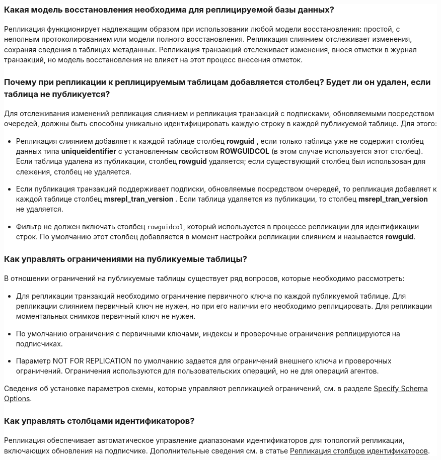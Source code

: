 ### <a name="what-recovery-model-is-required-on-a-replicated-database"></a>Какая модель восстановления необходима для реплицируемой базы данных?  
 Репликация функционирует надлежащим образом при использовании любой модели восстановления: простой, с неполным протоколированием или модели полного восстановления. Репликация слиянием отслеживает изменения, сохраняя сведения в таблицах метаданных. Репликация транзакций отслеживает изменения, внося отметки в журнал транзакций, но модель восстановления не влияет на этот процесс внесения отметок.  
  
### <a name="why-does-replication-add-a-column-to-replicated-tables-will-it-be-removed-if-the-table-isnt-published"></a>Почему при репликации к реплицируемым таблицам добавляется столбец? Будет ли он удален, если таблица не публикуется?  
 Для отслеживания изменений репликация слиянием и репликация транзакций с подписками, обновляемыми посредством очередей, должны быть способны уникально идентифицировать каждую строку в каждой публикуемой таблице. Для этого:  
  
-   Репликация слиянием добавляет к каждой таблице столбец **rowguid** , если только таблица уже не содержит столбец данных типа **uniqueidentifier** с установленным свойством **ROWGUIDCOL** (в этом случае используется этот столбец). Если таблица удалена из публикации, столбец **rowguid** удаляется; если существующий столбец был использован для слежения, столбец не удаляется.  
  
-   Если публикация транзакций поддерживает подписки, обновляемые посредством очередей, то репликация добавляет к каждой таблице столбец **msrepl_tran_version** . Если таблица удаляется из публикации, то столбец **msrepl_tran_version** не удаляется.  
  
-   Фильтр не должен включать столбец `rowguidcol`, который используется в процессе репликации для идентификации строк. По умолчанию этот столбец добавляется в момент настройки репликации слиянием и называется **rowguid**.  
  
### <a name="how-do-i-manage-constraints-on-published-tables"></a>Как управлять ограничениями на публикуемые таблицы?  
 В отношении ограничений на публикуемые таблицы существует ряд вопросов, которые необходимо рассмотреть:  
  
-   Для репликации транзакций необходимо ограничение первичного ключа по каждой публикуемой таблице. Для репликации слиянием первичный ключ не нужен, но при его наличии его необходимо реплицировать. Для репликации моментальных снимков первичный ключ не нужен.  
  
-   По умолчанию ограничения с первичными ключами, индексы и проверочные ограничения реплицируются на подписчиках.  
  
-   Параметр NOT FOR REPLICATION по умолчанию задается для ограничений внешнего ключа и проверочных ограничений. Ограничения используются для пользовательских операций, но не для операций агентов.  
  
 Сведения об установке параметров схемы, которые управляют репликацией ограничений, см. в разделе [Specify Schema Options](../publish/specify-schema-options.md).  
  
### <a name="how-do-i-manage-identity-columns"></a>Как управлять столбцами идентификаторов?  
 Репликация обеспечивает автоматическое управление диапазонами идентификаторов для топологий репликации, включающих обновления на подписчике. Дополнительные сведения см. в статье [Репликация столбцов идентификаторов](../publish/replicate-identity-columns.md).  
  